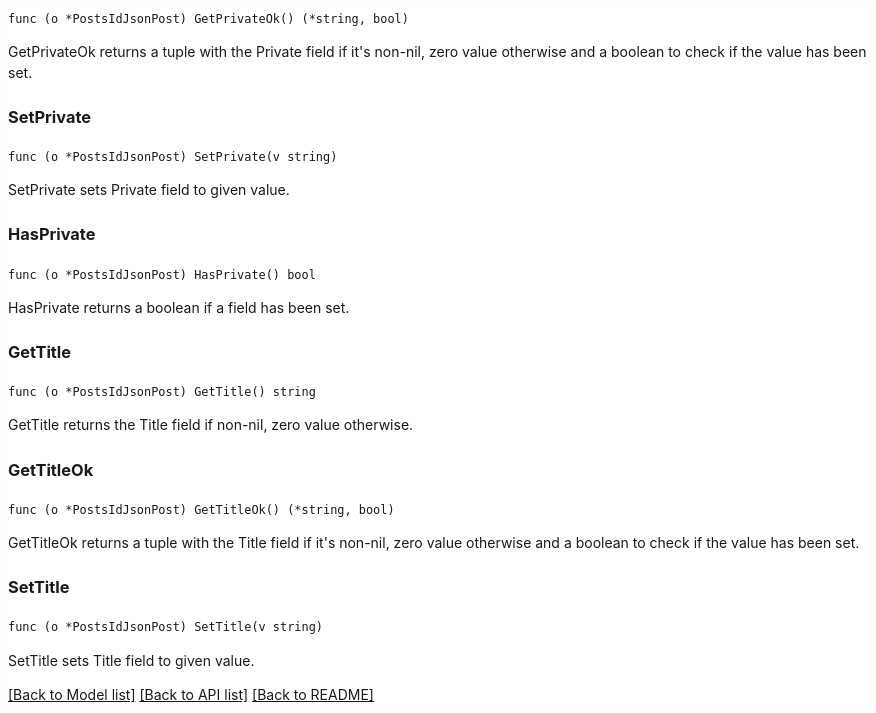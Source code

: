 `func (o *PostsIdJsonPost) GetPrivateOk() (*string, bool)`

GetPrivateOk returns a tuple with the Private field if it's non-nil, zero value otherwise
and a boolean to check if the value has been set.

### SetPrivate

`func (o *PostsIdJsonPost) SetPrivate(v string)`

SetPrivate sets Private field to given value.

### HasPrivate

`func (o *PostsIdJsonPost) HasPrivate() bool`

HasPrivate returns a boolean if a field has been set.

### GetTitle

`func (o *PostsIdJsonPost) GetTitle() string`

GetTitle returns the Title field if non-nil, zero value otherwise.

### GetTitleOk

`func (o *PostsIdJsonPost) GetTitleOk() (*string, bool)`

GetTitleOk returns a tuple with the Title field if it's non-nil, zero value otherwise
and a boolean to check if the value has been set.

### SetTitle

`func (o *PostsIdJsonPost) SetTitle(v string)`

SetTitle sets Title field to given value.



[[Back to Model list]](../README.md#documentation-for-models) [[Back to API list]](../README.md#documentation-for-api-endpoints) [[Back to README]](../README.md)



